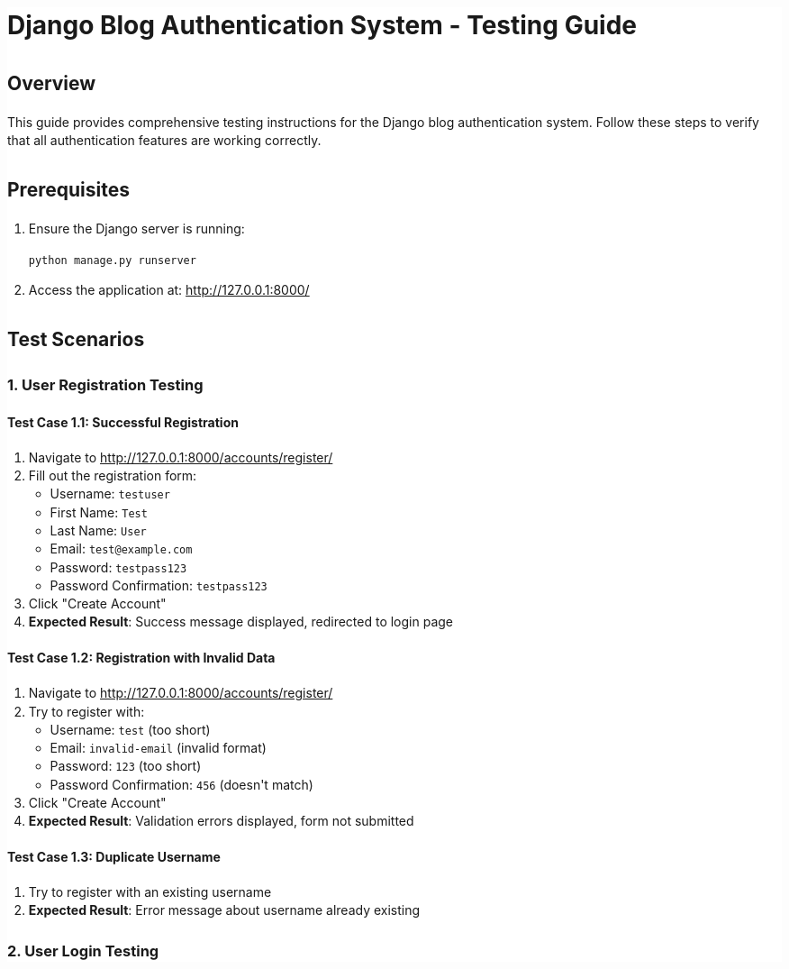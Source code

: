 # Django Blog Authentication System - Testing Guide

## Overview

This guide provides comprehensive testing instructions for the Django blog authentication system. Follow these steps to verify that all authentication features are working correctly.

## Prerequisites

1. Ensure the Django server is running:

   ```bash
   python manage.py runserver
   ```

2. Access the application at: http://127.0.0.1:8000/

## Test Scenarios

### 1. User Registration Testing

#### Test Case 1.1: Successful Registration

1. Navigate to http://127.0.0.1:8000/accounts/register/
2. Fill out the registration form:
   - Username: `testuser`
   - First Name: `Test`
   - Last Name: `User`
   - Email: `test@example.com`
   - Password: `testpass123`
   - Password Confirmation: `testpass123`
3. Click "Create Account"
4. **Expected Result**: Success message displayed, redirected to login page

#### Test Case 1.2: Registration with Invalid Data

1. Navigate to http://127.0.0.1:8000/accounts/register/
2. Try to register with:
   - Username: `test` (too short)
   - Email: `invalid-email` (invalid format)
   - Password: `123` (too short)
   - Password Confirmation: `456` (doesn't match)
3. Click "Create Account"
4. **Expected Result**: Validation errors displayed, form not submitted

#### Test Case 1.3: Duplicate Username

1. Try to register with an existing username
2. **Expected Result**: Error message about username already existing

### 2. User Login Testing
